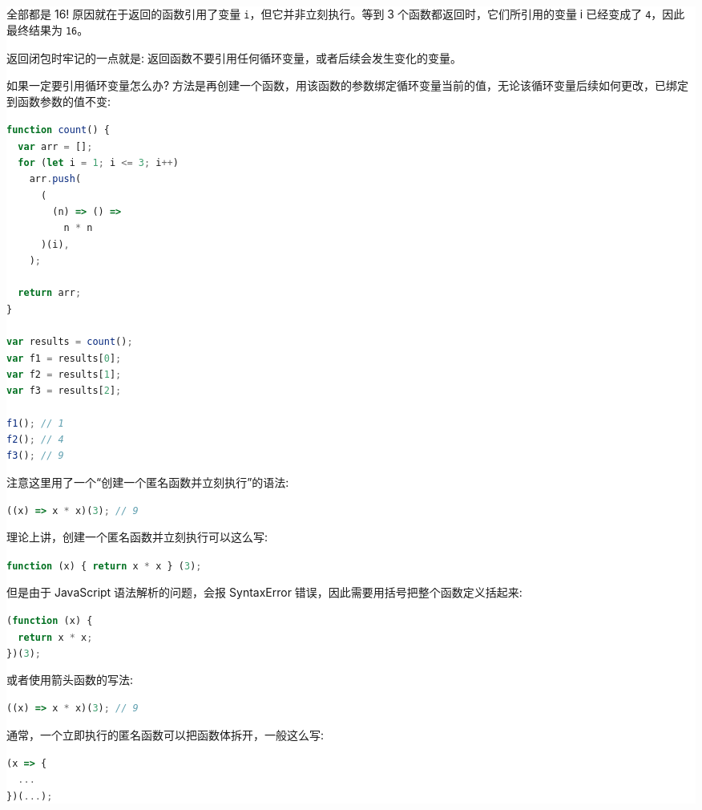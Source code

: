 全部都是 16! 原因就在于返回的函数引用了变量 `i`，但它并非立刻执行。等到 3 个函数都返回时，它们所引用的变量 i 已经变成了 `4`，因此最终结果为 `16`。

返回闭包时牢记的一点就是: 返回函数不要引用任何循环变量，或者后续会发生变化的变量。

如果一定要引用循环变量怎么办? 方法是再创建一个函数，用该函数的参数绑定循环变量当前的值，无论该循环变量后续如何更改，已绑定到函数参数的值不变:

```js
function count() {
  var arr = [];
  for (let i = 1; i <= 3; i++)
    arr.push(
      (
        (n) => () =>
          n * n
      )(i),
    );

  return arr;
}

var results = count();
var f1 = results[0];
var f2 = results[1];
var f3 = results[2];

f1(); // 1
f2(); // 4
f3(); // 9
```

注意这里用了一个“创建一个匿名函数并立刻执行”的语法:

```js
((x) => x * x)(3); // 9
```

理论上讲，创建一个匿名函数并立刻执行可以这么写:

```js
function (x) { return x * x } (3);
```

但是由于 JavaScript 语法解析的问题，会报 SyntaxError 错误，因此需要用括号把整个函数定义括起来:

```js
(function (x) {
  return x * x;
})(3);
```

或者使用箭头函数的写法:

```js
((x) => x * x)(3); // 9
```

通常，一个立即执行的匿名函数可以把函数体拆开，一般这么写:

```js
(x => {
  ...
})(...);
```
